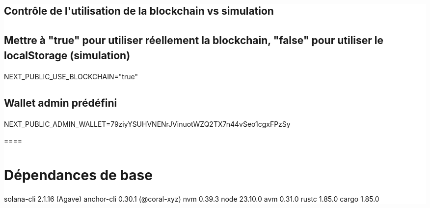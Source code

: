 ## Contrôle de l'utilisation de la blockchain vs simulation
## Mettre à "true" pour utiliser réellement la blockchain, "false" pour utiliser le localStorage (simulation)
NEXT_PUBLIC_USE_BLOCKCHAIN="true"

## Wallet admin prédéfini
NEXT_PUBLIC_ADMIN_WALLET=79ziyYSUHVNENrJVinuotWZQ2TX7n44vSeo1cgxFPzSy

====

# Dépendances de base

solana-cli 2.1.16 (Agave)
anchor-cli 0.30.1 (@coral-xyz)
nvm 0.39.3
node 23.10.0
avm 0.31.0
rustc 1.85.0
cargo 1.85.0


